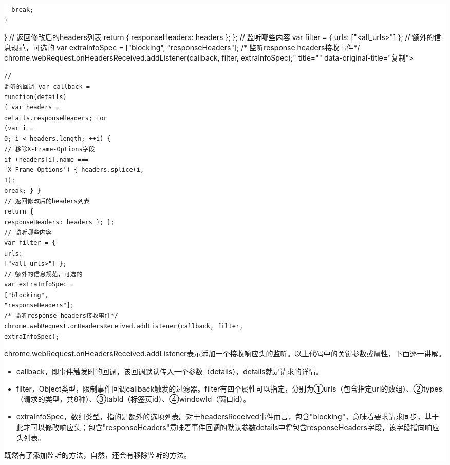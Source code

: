       break;
    }
  }
  // 返回修改后的headers列表
  return { responseHeaders: headers };
};
// 监听哪些内容
var filter = {
  urls: [&quot;<all_urls>&quot;]
};
// 额外的信息规范，可选的
var extraInfoSpec = [&quot;blocking&quot;, &quot;responseHeaders&quot;];
/* 监听response headers接收事件*/
chrome.webRequest.onHeadersReceived.addListener(callback, filter, extraInfoSpec);" title="" data-original-title="复制"></span>
      <span type="button" class="saveToNote code-tool" data-toggle="tooltip" data-placement="top" title="" data-original-title="放进笔记"></span>
      </div>
      </div><pre class="javascript hljs"><code class="js"><span class="hljs-comment">// 监听的回调</span>
<span class="hljs-keyword">var</span> callback = <span class="hljs-function"><span class="hljs-keyword">function</span>(<span class="hljs-params">details</span>) </span>{
  <span class="hljs-keyword">var</span> headers = details.responseHeaders;
  <span class="hljs-keyword">for</span> (<span class="hljs-keyword">var</span> i = <span class="hljs-number">0</span>; i &lt; headers.length; ++i) {
    <span class="hljs-comment">// 移除X-Frame-Options字段</span>
    <span class="hljs-keyword">if</span> (headers[i].name === <span class="hljs-string">'X-Frame-Options'</span>) {
      headers.splice(i, <span class="hljs-number">1</span>);
      <span class="hljs-keyword">break</span>;
    }
  }
  <span class="hljs-comment">// 返回修改后的headers列表</span>
  <span class="hljs-keyword">return</span> { <span class="hljs-attr">responseHeaders</span>: headers };
};
<span class="hljs-comment">// 监听哪些内容</span>
<span class="hljs-keyword">var</span> filter = {
  <span class="hljs-attr">urls</span>: [<span class="hljs-string">"&lt;all_urls&gt;"</span>]
};
<span class="hljs-comment">// 额外的信息规范，可选的</span>
<span class="hljs-keyword">var</span> extraInfoSpec = [<span class="hljs-string">"blocking"</span>, <span class="hljs-string">"responseHeaders"</span>];
<span class="hljs-comment">/* 监听response headers接收事件*/</span>
chrome.webRequest.onHeadersReceived.addListener(callback, filter, extraInfoSpec);</code></pre>
<p>chrome.webRequest.onHeadersReceived.addListener表示添加一个接收响应头的监听。以上代码中的关键参数或属性，下面逐一讲解。</p>
<ul>
<li><p>callback，即事件触发时的回调，该回调默认传入一个参数（details），details就是请求的详情。</p></li>
<li><p>filter，Object类型，限制事件回调callback触发的过滤器。filter有四个属性可以指定，分别为①urls（包含指定url的数组）、②types（请求的类型，共8种）、③tabId（标签页id）、④windowId（窗口id）。</p></li>
<li><p>extraInfoSpec，数组类型，指的是额外的选项列表。对于headersReceived事件而言，包含"blocking"，意味着要求请求同步，基于此才可以修改响应头；包含"responseHeaders"意味着事件回调的默认参数details中将包含responseHeaders字段，该字段指向响应头列表。</p></li>
</ul>
<p>既然有了添加监听的方法，自然，还会有移除监听的方法。</p>
<div class="widget-codetool" style="display:none;">
      <div class="widget-codetool--inner">
      <span class="selectCode code-tool" data-toggle="tooltip" data-placement="top" title="" data-original-title="全选"></span>
      <span type="button" class="copyCode code-tool" data-toggle="tooltip" data-placement="top" data-clipboard-text="chrome.webRequest.onHeadersReceived.removeListener(listener);" title="" data-original-title="复制"></span>
      <span type="button" class="saveToNote code-tool" data-toggle="tooltip" data-placement="top" title="" data-original-title="放进笔记"></span>
      </div>